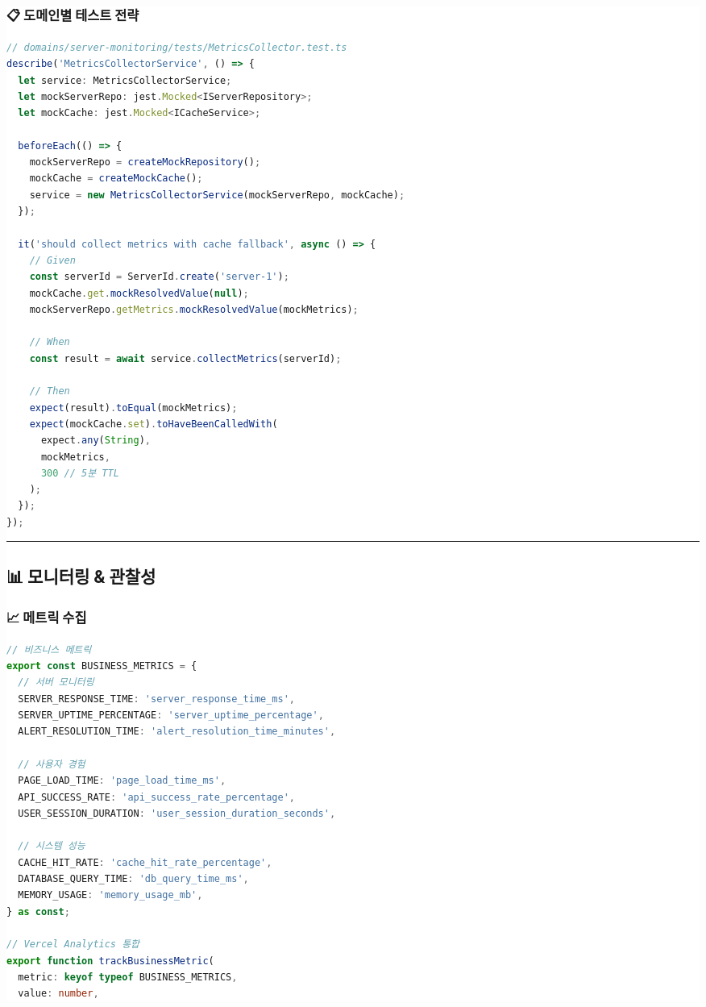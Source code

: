 ### 📋 **도메인별 테스트 전략**

```typescript
// domains/server-monitoring/tests/MetricsCollector.test.ts
describe('MetricsCollectorService', () => {
  let service: MetricsCollectorService;
  let mockServerRepo: jest.Mocked<IServerRepository>;
  let mockCache: jest.Mocked<ICacheService>;

  beforeEach(() => {
    mockServerRepo = createMockRepository();
    mockCache = createMockCache();
    service = new MetricsCollectorService(mockServerRepo, mockCache);
  });

  it('should collect metrics with cache fallback', async () => {
    // Given
    const serverId = ServerId.create('server-1');
    mockCache.get.mockResolvedValue(null);
    mockServerRepo.getMetrics.mockResolvedValue(mockMetrics);

    // When
    const result = await service.collectMetrics(serverId);

    // Then
    expect(result).toEqual(mockMetrics);
    expect(mockCache.set).toHaveBeenCalledWith(
      expect.any(String), 
      mockMetrics, 
      300 // 5분 TTL
    );
  });
});
```

---

## 📊 **모니터링 & 관찰성**

### 📈 **메트릭 수집**

```typescript
// 비즈니스 메트릭
export const BUSINESS_METRICS = {
  // 서버 모니터링
  SERVER_RESPONSE_TIME: 'server_response_time_ms',
  SERVER_UPTIME_PERCENTAGE: 'server_uptime_percentage',
  ALERT_RESOLUTION_TIME: 'alert_resolution_time_minutes',
  
  // 사용자 경험
  PAGE_LOAD_TIME: 'page_load_time_ms',
  API_SUCCESS_RATE: 'api_success_rate_percentage',
  USER_SESSION_DURATION: 'user_session_duration_seconds',
  
  // 시스템 성능
  CACHE_HIT_RATE: 'cache_hit_rate_percentage',
  DATABASE_QUERY_TIME: 'db_query_time_ms',
  MEMORY_USAGE: 'memory_usage_mb',
} as const;

// Vercel Analytics 통합
export function trackBusinessMetric(
  metric: keyof typeof BUSINESS_METRICS, 
  value: number,
```